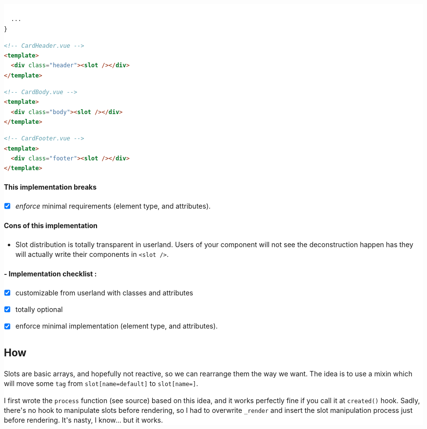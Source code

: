```html

  ...
}
```

```html
<!-- CardHeader.vue -->
<template>
  <div class="header"><slot /></div>
</template>
```

```html
<!-- CardBody.vue -->
<template>
  <div class="body"><slot /></div>
</template>
```

```html
<!-- CardFooter.vue -->
<template>
  <div class="footer"><slot /></div>
</template>
```

#### This implementation breaks
- [x] _enforce_ minimal requirements (element type, and attributes).

#### Cons of this implementation
- Slot distribution is totally transparent in userland. Users of your component will not see the deconstruction happen has they will actually write their components in `<slot />`.

#### - Implementation checklist :
- [x] customizable from userland with classes and attributes
- [x] totally optional
- [x] enforce minimal implementation (element type, and attributes).


## How
Slots are basic arrays, and hopefully not reactive, so we can rearrange them the way we want. The idea is to use a mixin which will move some `tag` from `slot[name=default]` to `slot[name=]`.

I first wrote the `process` function (see source) based on this idea, and it works perfectly fine if you call it at `created()` hook. Sadly, there's no hook to manipulate slots before rendering, so I had to overwrite `_render` and insert the slot manipulation process just before rendering. It's nasty, I know... but it works.
